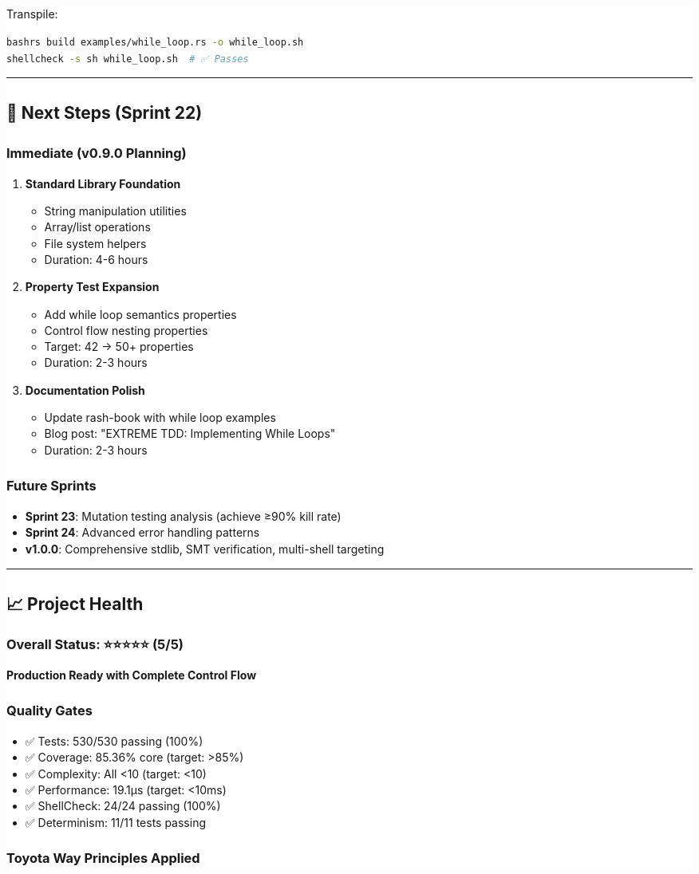 ```rust
```

Transpile:
```bash
bashrs build examples/while_loop.rs -o while_loop.sh
shellcheck -s sh while_loop.sh  # ✅ Passes
```

---

## 🎯 Next Steps (Sprint 22)

### Immediate (v0.9.0 Planning)
1. **Standard Library Foundation**
   - String manipulation utilities
   - Array/list operations
   - File system helpers
   - Duration: 4-6 hours

2. **Property Test Expansion**
   - Add while loop semantics properties
   - Control flow nesting properties
   - Target: 42 → 50+ properties
   - Duration: 2-3 hours

3. **Documentation Polish**
   - Update rash-book with while loop examples
   - Blog post: "EXTREME TDD: Implementing While Loops"
   - Duration: 2-3 hours

### Future Sprints
- **Sprint 23**: Mutation testing analysis (achieve ≥90% kill rate)
- **Sprint 24**: Advanced error handling patterns
- **v1.0.0**: Comprehensive stdlib, SMT verification, multi-shell targeting

---

## 📈 Project Health

### Overall Status: ⭐⭐⭐⭐⭐ (5/5)
**Production Ready with Complete Control Flow**

### Quality Gates
- ✅ Tests: 530/530 passing (100%)
- ✅ Coverage: 85.36% core (target: >85%)
- ✅ Complexity: All <10 (target: <10)
- ✅ Performance: 19.1µs (target: <10ms)
- ✅ ShellCheck: 24/24 passing (100%)
- ✅ Determinism: 11/11 tests passing

### Toyota Way Principles Applied
